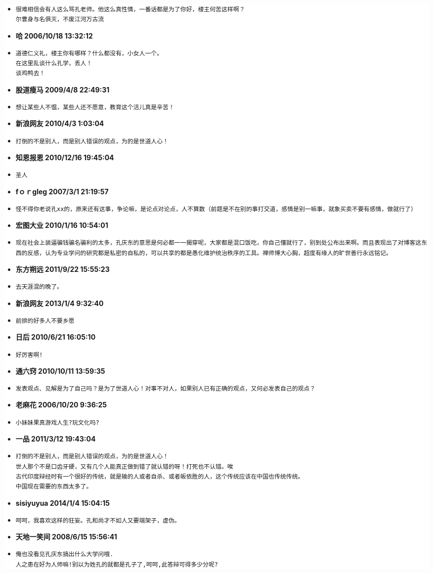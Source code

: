 - ```
  很难相信会有人这么骂孔老师。他这么真性情，一番话都是为了你好，楼主何苦这样啊？
  尔曹身与名俱灭，不废江河万古流
  ```
- **哈 2006/10/18 13:32:12**
- ```
  道德仁义礼，楼主你有哪样？什么都没有，小女人一个。
  在这里乱谈什么孔学，丢人！
  谈鸡鸭去！
  ```
- **股道瘦马 2009/4/8 22:49:31**
- ```
  想让某些人不愠，某些人还不愿意，教育这个活儿真是辛苦！
  ```
- **新浪网友 2010/4/3 1:03:04**
- ```
  打倒的不是别人，而是别人错误的观点，为的是世道人心！
  ```
- **知恩报恩 2010/12/16 19:45:04**
- ```
  圣人
  ```
- **fｏｒgleg 2007/3/1 21:19:57**
- ```
  怪不得你老说孔xx的，原来还有这事，争论嘛，是论点对论点，人不算数（前题是不在别的事打交道，感情是别一嘛事，就象买卖不要有感情，做就行了）
  ```
- **宏图大业 2010/1/16 10:54:01**
- ```
  现在社会上装逼骗钱骗名骗利的太多，孔庆东的意思是何必都一一揭穿呢，大家都是混口饭吃，你自己懂就行了，别到处公布出来啊。而且表现出了对博客这东西的反感，认为专业学问的研究都是私密的自私的，可以共享的都是愚化维护统治秩序的工具。禅师博大心胸，超度有缘人的旷世善行永远铭记。
  ```
- **东方朔远 2011/9/22 15:55:23**
- ```
  去天涯混的晚了。
  ```
- **新浪网友 2013/1/4 9:32:40**
- ```
  前排的好多人不要乡愿
  ```
- **日后 2010/6/21 16:05:10**
- ```
  好厉害啊!
  ```
- **通六窍 2010/10/11 13:59:35**
- ```
  发表观点、见解是为了自己吗？是为了世道人心！对事不对人，如果别人已有正确的观点，又何必发表自己的观点？
  ```
- **老麻花 2006/10/20 9:36:25**
- ```
  小妹妹果真游戏人生?玩文化吗?
  ```
- **一品 2011/3/12 19:43:04**
- ```
  打倒的不是别人，而是别人错误的观点，为的是世道人心！
  世人那个不是口齿牙硬，又有几个人能真正做到错了就认错的呀！打死也不认错。唉
  古代印度辩经时有一个很好的传统，就是输的人或者自杀、或者皈依胜的人，这个传统应该在中国也传统传统。
  中国现在需要的东西太多了。
  ```
- **sisiyuyua 2014/1/4 15:04:15**
- ```
  呵呵，我喜欢这样的狂妄。孔和尚才不如人又要端架子，虚伪。
  ```
- **天地一笑间 2008/6/15 15:56:41**
- ```
  俺也没看见孔庆东搞出什么大学问哦.
  人之患在好为人师嘛!别以为姓孔的就都是孔子了,呵呵,此答辩可得多少分呢?
  ```
  ```